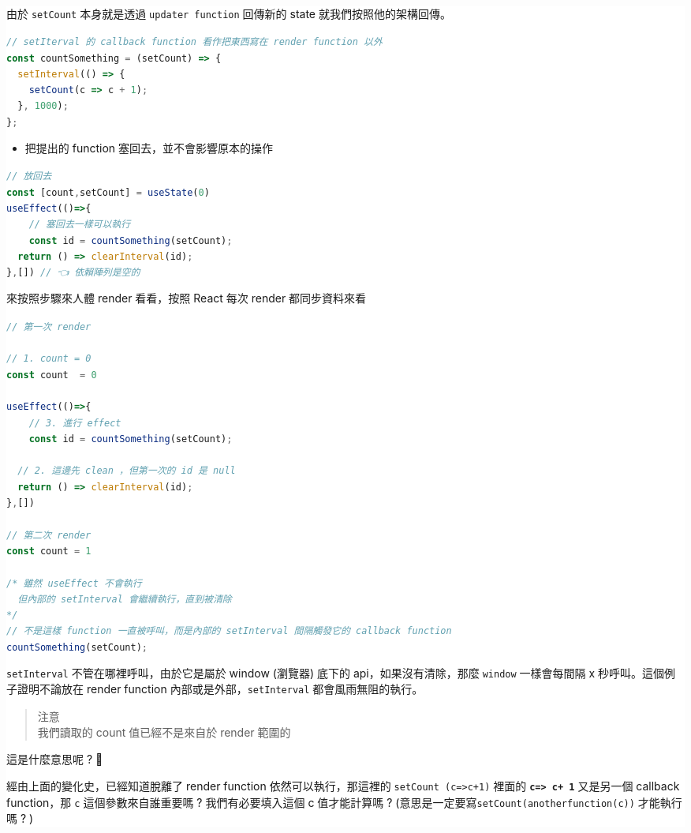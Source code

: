 由於 `setCount` 本身就是透過 `updater function` 回傳新的 state  就我們按照他的架構回傳。
```jsx
// setIterval 的 callback function 看作把東西寫在 render function 以外
const countSomething = (setCount) => {
  setInterval(() => {
    setCount(c => c + 1);
  }, 1000);
};
```
- 把提出的 function 塞回去，並不會影響原本的操作
```js
// 放回去
const [count,setCount] = useState(0)
useEffect(()=>{
    // 塞回去一樣可以執行
    const id = countSomething(setCount);
  return () => clearInterval(id);
},[]) // 👈 依賴陣列是空的
```

來按照步驟來人體 render 看看，按照 React 每次 render 都同步資料來看
```jsx
// 第一次 render

// 1. count = 0 
const count  = 0

useEffect(()=>{
    // 3. 進行 effect
    const id = countSomething(setCount);  

  // 2. 這邊先 clean ，但第一次的 id 是 null
  return () => clearInterval(id);
},[])

// 第二次 render
const count = 1

/* 雖然 useEffect 不會執行 
  但內部的 setInterval 會繼續執行，直到被清除
*/
// 不是這樣 function 一直被呼叫，而是內部的 setInterval 間隔觸發它的 callback function
countSomething(setCount);
```
 `setInterval` 不管在哪裡呼叫，由於它是屬於 window (瀏覽器) 底下的 api，如果沒有清除，那麼 `window` 一樣會每間隔 x 秒呼叫。這個例子證明不論放在 render function 內部或是外部，`setInterval` 都會風雨無阻的執行。
 
>注意    
> 我們讀取的 count 值已經不是來自於 render 範圍的   

這是什麼意思呢 ? 🤔  

經由上面的變化史，已經知道脫離了 render function 依然可以執行，那這裡的 `setCount (c=>c+1)` 裡面的 **`c=> c+ 1`** 又是另一個 callback function，那 `c` 這個參數來自誰重要嗎 ?  我們有必要填入這個 c 值才能計算嗎 ? (意思是一定要寫`setCount(anotherfunction(c))` 才能執行嗎 ?  )


[^1]: render 內部 function 的執行點 : [w2wxl3yo0l - CodeSandbox](https://codesandbox.io/s/w2wxl3yo0l)
[^2]: function 版本 : setTimeout 之依序印出 state [lyx20m1ol - CodeSandbox](https://codesandbox.io/s/lyx20m1ol)
[^3]: class 版本 : setTimeout 之全部同時一樣的 state [kkymzwjqz3 - CodeSandbox](https://codesandbox.io/s/kkymzwjqz3)
[^4]: [Hooks API Reference – React – functional-updates](https://reactjs.org/docs/hooks-reference.html#functional-updates)